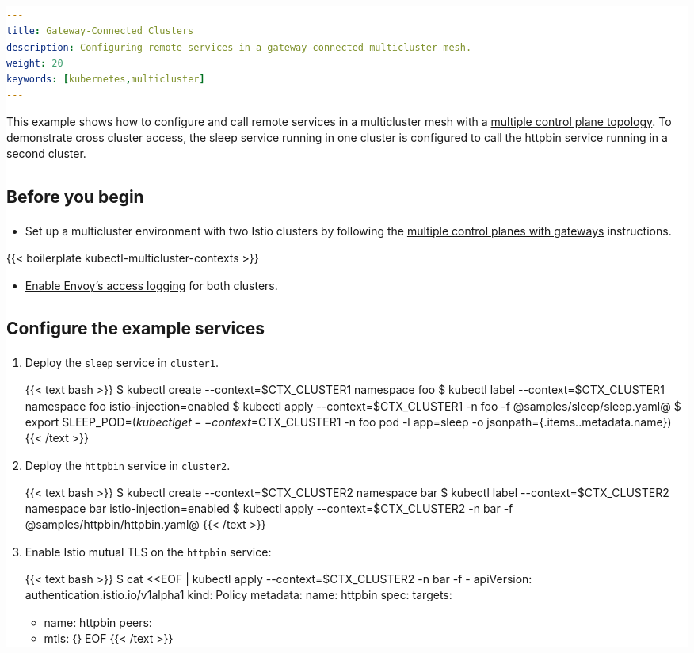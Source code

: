 ```yaml
---
title: Gateway-Connected Clusters
description: Configuring remote services in a gateway-connected multicluster mesh.
weight: 20
keywords: [kubernetes,multicluster]
---
```


This example shows how to configure and call remote services in a multicluster mesh with a
[multiple control plane topology](/docs/concepts/multicluster-deployments/#multiple-control-plane-topology).
To demonstrate cross cluster access,
the [sleep service]({{<github_tree>}}/samples/sleep)
running in one cluster is configured
to call the [httpbin service]({{<github_tree>}}/samples/httpbin)
running in a second cluster.

## Before you begin

* Set up a multicluster environment with two Istio clusters by following the
    [multiple control planes with gateways](/docs/setup/kubernetes/multicluster/gateways/) instructions.

{{< boilerplate kubectl-multicluster-contexts >}}

* [Enable Envoy’s access logging](/docs/tasks/telemetry/access-log/#enable-envoy-s-access-logging) for both clusters.

## Configure the example services

1. Deploy the `sleep` service in `cluster1`.

    {{< text bash >}}
    $ kubectl create --context=$CTX_CLUSTER1 namespace foo
    $ kubectl label --context=$CTX_CLUSTER1 namespace foo istio-injection=enabled
    $ kubectl apply --context=$CTX_CLUSTER1 -n foo -f @samples/sleep/sleep.yaml@
    $ export SLEEP_POD=$(kubectl get --context=$CTX_CLUSTER1 -n foo pod -l app=sleep -o jsonpath={.items..metadata.name})
    {{< /text >}}

1.  Deploy the `httpbin` service in `cluster2`.

    {{< text bash >}}
    $ kubectl create --context=$CTX_CLUSTER2 namespace bar
    $ kubectl label --context=$CTX_CLUSTER2 namespace bar istio-injection=enabled
    $ kubectl apply --context=$CTX_CLUSTER2 -n bar -f @samples/httpbin/httpbin.yaml@
    {{< /text >}}

1.  Enable Istio mutual TLS on the `httpbin` service:

    {{< text bash >}}
    $ cat <<EOF | kubectl apply --context=$CTX_CLUSTER2 -n bar -f -
    apiVersion: authentication.istio.io/v1alpha1
    kind: Policy
    metadata:
      name: httpbin
    spec:
      targets:
      - name: httpbin
      peers:
      - mtls: {}
    EOF
    {{< /text >}}
